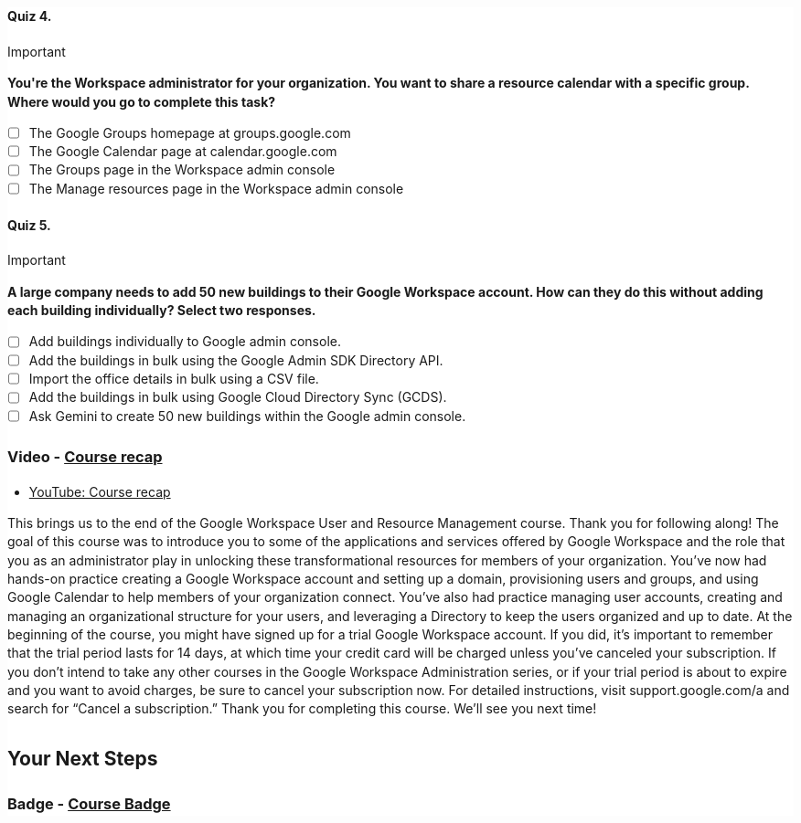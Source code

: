 #### Quiz 4.

> [!important]
> **You're the Workspace administrator for your organization. You want to share a resource calendar with a specific group. Where would you go to complete this task?**
>
> - [ ] The Google Groups homepage at groups.google.com
> - [ ] The Google Calendar page at calendar.google.com
> - [ ] The Groups page in the Workspace admin console
> - [ ] The Manage resources page in the Workspace admin console

#### Quiz 5.

> [!important]
> **A large company needs to add 50 new buildings to their Google Workspace account. How can they do this without adding each building individually? Select two responses.**
>
> - [ ] Add buildings individually to Google admin console.
> - [ ] Add the buildings in bulk using the Google Admin SDK Directory API.
> - [ ] Import the office details in bulk using a CSV file.
> - [ ] Add the buildings in bulk using Google Cloud Directory Sync (GCDS).
> - [ ] Ask Gemini to create 50 new buildings within the Google admin console.

### Video - [Course recap](https://www.cloudskillsboost.google/course_templates/90/video/526536)

- [YouTube: Course recap](https://www.youtube.com/watch?v=yZ-t5rx_IWY)

This brings us to the end of the Google Workspace User and Resource Management course. Thank you for following along! The goal of this course was to introduce you to some of the applications and services offered by Google Workspace and the role that you as an administrator play in unlocking these transformational resources for members of your organization. You’ve now had hands-on practice creating a Google Workspace account and setting up a domain, provisioning users and groups, and using Google Calendar to help members of your organization connect. You’ve also had practice managing user accounts, creating and managing an organizational structure for your users, and leveraging a Directory to keep the users organized and up to date. At the beginning of the course, you might have signed up for a trial Google Workspace account. If you did, it’s important to remember that the trial period lasts for 14 days, at which time your credit card will be charged unless you’ve canceled your subscription. If you don’t intend to take any other courses in the Google Workspace Administration series, or if your trial period is about to expire and you want to avoid charges, be sure to cancel your subscription now. For detailed instructions, visit support.google.com/a and search for “Cancel a subscription.” Thank you for completing this course. We’ll see you next time!

## Your Next Steps

### Badge - [Course Badge](https://www.cloudskillsboost.googleNone)
